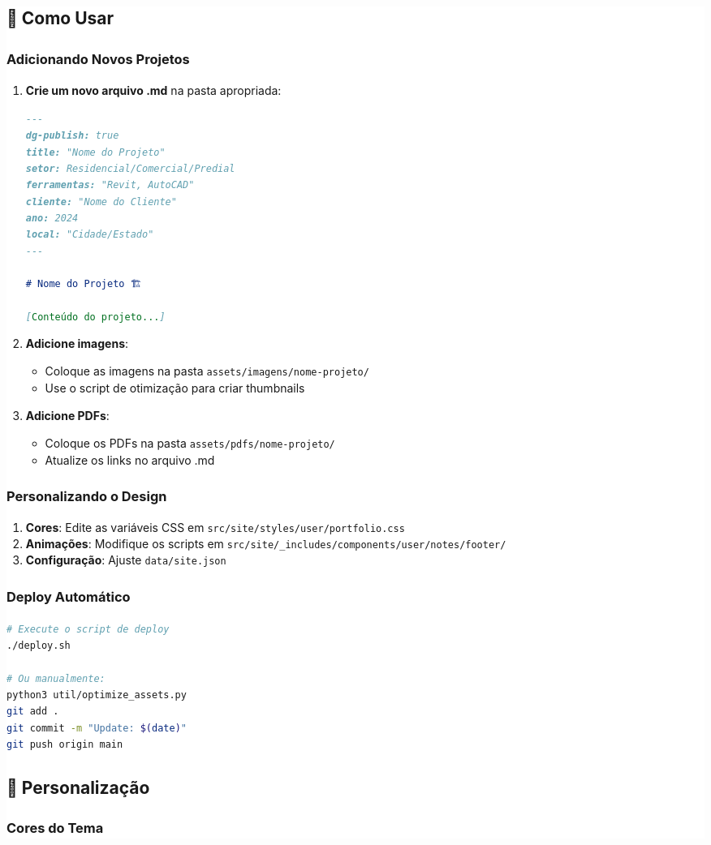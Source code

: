 ## 📝 Como Usar

### Adicionando Novos Projetos

1. **Crie um novo arquivo .md** na pasta apropriada:
   ```markdown
   ---
   dg-publish: true
   title: "Nome do Projeto"
   setor: Residencial/Comercial/Predial
   ferramentas: "Revit, AutoCAD"
   cliente: "Nome do Cliente"
   ano: 2024
   local: "Cidade/Estado"
   ---
   
   # Nome do Projeto 🏗️
   
   [Conteúdo do projeto...]
   ```

2. **Adicione imagens**:
   - Coloque as imagens na pasta `assets/imagens/nome-projeto/`
   - Use o script de otimização para criar thumbnails

3. **Adicione PDFs**:
   - Coloque os PDFs na pasta `assets/pdfs/nome-projeto/`
   - Atualize os links no arquivo .md

### Personalizando o Design

1. **Cores**: Edite as variáveis CSS em `src/site/styles/user/portfolio.css`
2. **Animações**: Modifique os scripts em `src/site/_includes/components/user/notes/footer/`
3. **Configuração**: Ajuste `data/site.json`

### Deploy Automático

```bash
# Execute o script de deploy
./deploy.sh

# Ou manualmente:
python3 util/optimize_assets.py
git add .
git commit -m "Update: $(date)"
git push origin main
```

## 🎨 Personalização

### Cores do Tema

